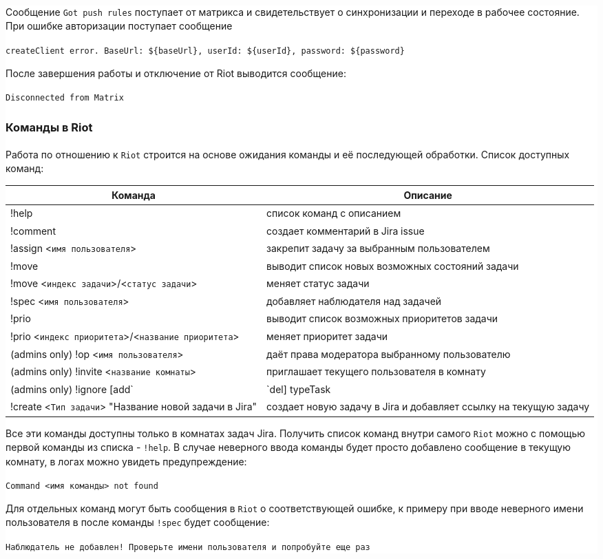 Сообщение `Got push rules` поступает от матрикса и свидетельствует о синхронизации и переходе в рабочее состояние.
При ошибке авторизации поступает сообщение

```
createClient error. BaseUrl: ${baseUrl}, userId: ${userId}, password: ${password}
```

После завершения работы и отключение от Riot выводится сообщение:

```
Disconnected from Matrix
```

### Команды в Riot

Работа по отношению к `Riot` строится на основе ожидания команды и её последующей обработки. Список доступных команд:

| Команда                                               | Описание                                                                            |
| ----------------------------------------------------- | ----------------------------------------------------------------------------------- |
| !help                                                 | список команд с описанием                                                           |
| !comment                                              | создает комментарий в Jira issue                                                    |
| !assign <`имя пользователя`>                          | закрепит задачу за выбранным пользователем                                          |
| !move                                                 | выводит список новых возможных состояний задачи                                     |
| !move <`индекс задачи`>/<`статус задачи`>             | меняет статус задачи                                                                |
| !spec <`имя пользователя`>                            | добавляет наблюдателя над задачей                                                   |
| !prio                                                 | выводит список возможных приоритетов задачи                                         |
| !prio <`индекс приоритета`>/<`название приоритета`>   | меняет приоритет задачи                                                             |
| (admins only) !op <`имя пользователя`>                | даёт права модератора выбранному пользователю                                       |
| (admins only) !invite <`название комнаты`>            | приглашает текущего пользователя в комнату                                          |
| (admins only) !ignore [add`|`del] typeTask            | добавляет/удаляет тип задачи (task`|`error`|`bug`|`etc) для проекта текущей комнаты |
| !create <`Тип задачи`> "Название новой задачи в Jira" | создает новую задачу в Jira и добавляет ссылку на текущую задачу                    |

Все эти команды доступны только в комнатах задач Jira.
Получить список команд внутри самого `Riot` можно с помощью первой команды из списка - `!help`.
В случае неверного ввода команды будет просто добавлено сообщение в текущую комнату, в логах можно увидеть предупреждение:

```
Command <имя команды> not found
```

Для отдельных команд могут быть сообщения в `Riot` о соответствующей ошибке, к примеру при вводе неверного имени пользователя в после команды `!spec` будет сообщение:

```
Наблюдатель не добавлен! Проверьте имени пользователя и попробуйте еще раз
```
